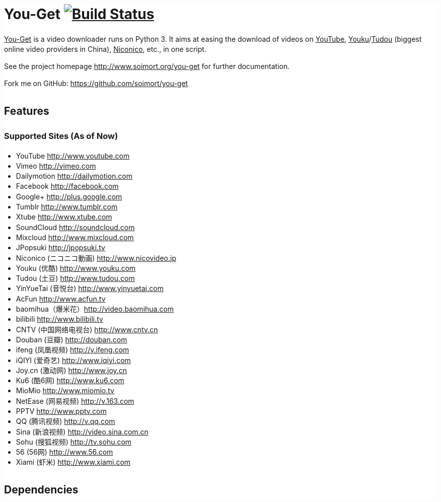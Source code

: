# You-Get [![Build Status](https://api.travis-ci.org/soimort/you-get.png)](https://travis-ci.org/soimort/you-get)

[You-Get](https://github.com/soimort/you-get) is a video downloader runs on Python 3. It aims at easing the download of videos on [YouTube](http://www.youtube.com), [Youku](http://www.youku.com)/[Tudou](http://www.tudou.com) (biggest online video providers in China), [ Niconico](http://www.nicovideo.jp), etc., in one script.

See the project homepage <http://www.soimort.org/you-get> for further documentation.

Fork me on GitHub: <https://github.com/soimort/you-get>

## Features

### Supported Sites (As of Now)

* YouTube <http://www.youtube.com>
* Vimeo <http://vimeo.com>
* Dailymotion <http://dailymotion.com>
* Facebook <http://facebook.com>
* Google+ <http://plus.google.com>
* Tumblr <http://www.tumblr.com>
* Xtube <http://www.xtube.com>
* SoundCloud <http://soundcloud.com>
* Mixcloud <http://www.mixcloud.com>
* JPopsuki <http://jpopsuki.tv>
* Niconico (ニコニコ動画) <http://www.nicovideo.jp>
* Youku (优酷) <http://www.youku.com>
* Tudou (土豆) <http://www.tudou.com>
* YinYueTai (音悦台) <http://www.yinyuetai.com>
* AcFun <http://www.acfun.tv>
* baomihua（爆米花）<http://video.baomihua.com>
* bilibili <http://www.bilibili.tv>
* CNTV (中国网络电视台) <http://www.cntv.cn>
* Douban (豆瓣) <http://douban.com>
* ifeng (凤凰视频) <http://v.ifeng.com>
* iQIYI (爱奇艺) <http://www.iqiyi.com>
* Joy.cn (激动网) <http://www.joy.cn>
* Ku6 (酷6网) <http://www.ku6.com>
* MioMio <http://www.miomio.tv>
* NetEase (网易视频) <http://v.163.com>
* PPTV <http://www.pptv.com>
* QQ (腾讯视频) <http://v.qq.com>
* Sina (新浪视频) <http://video.sina.com.cn>
* Sohu (搜狐视频) <http://tv.sohu.com>
* 56 (56网) <http://www.56.com>
* Xiami (虾米) <http://www.xiami.com>

## Dependencies
